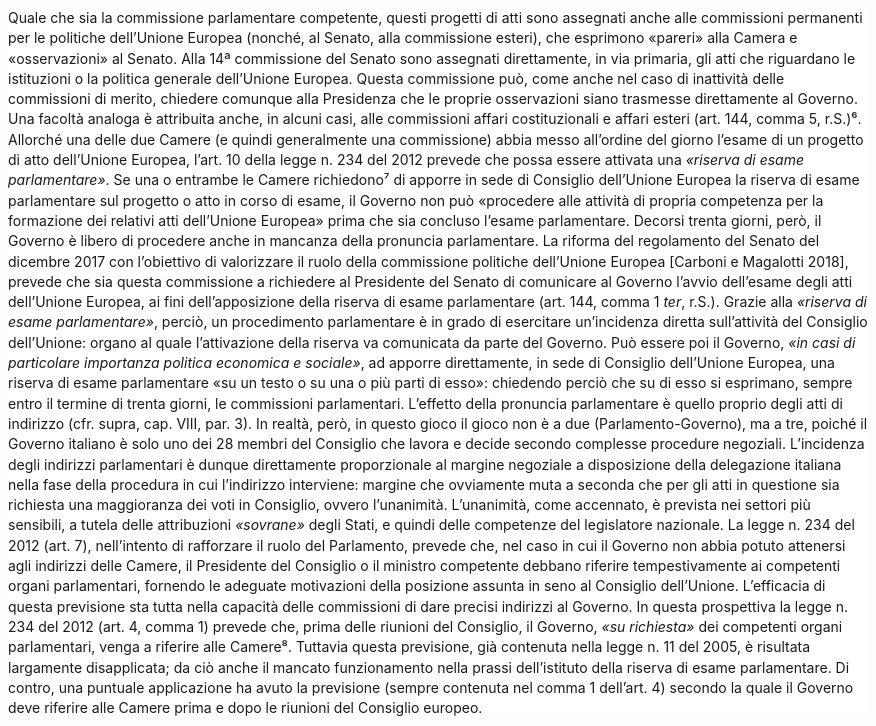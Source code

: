Quale che sia la commissione parlamentare competente, questi progetti di atti sono assegnati anche alle commissioni permanenti per le politiche dell’Unione Europea (nonché, al Senato, alla commissione esteri), che esprimono «pareri» alla Camera e «osservazioni» al Senato. Alla 14ª commissione del Senato sono assegnati direttamente, in via primaria, gli atti che riguardano le istituzioni o la politica generale dell’Unione Europea. Questa commissione può, come anche nel caso di inattività delle commissioni di merito, chiedere comunque alla Presidenza che le proprie osservazioni siano trasmesse direttamente al Governo. Una facoltà analoga è attribuita anche, in alcuni casi, alle commissioni affari costituzionali e affari esteri (art. 144, comma 5, r.S.)⁶.
Allorché una delle due Camere (e quindi generalmente una commissione) abbia messo all’ordine del giorno l’esame di un progetto di atto dell’Unione Europea, l’art. 10 della legge n. 234 del 2012 prevede che possa essere attivata una *«riserva di esame parlamentare»*. Se una o entrambe le Camere richiedono⁷ di apporre in sede di Consiglio dell’Unione Europea la riserva di esame parlamentare sul progetto o atto in corso di esame, il Governo non può «procedere alle attività di propria competenza per la formazione dei relativi atti dell’Unione Europea» prima che sia concluso l’esame parlamentare. Decorsi trenta giorni, però, il Governo è libero di procedere anche in mancanza della pronuncia parlamentare. La riforma del regolamento del Senato del dicembre 2017 con l’obiettivo di valorizzare il ruolo della commissione politiche dell’Unione Europea [Carboni e Magalotti 2018], prevede che sia questa commissione a richiedere al Presidente del Senato di comunicare al Governo l’avvio dell’esame degli atti dell’Unione Europea, ai fini dell’apposizione della riserva di esame parlamentare (art. 144, comma 1 *ter*, r.S.).
Grazie alla *«riserva di esame parlamentare»*, perciò, un procedimento parlamentare è in grado di esercitare un’incidenza diretta sull’attività del Consiglio dell’Unione: organo al quale l’attivazione della riserva va comunicata da parte del Governo. Può essere poi il Governo, *«in casi di particolare importanza politica economica e sociale»*, ad apporre direttamente, in sede di Consiglio dell’Unione Europea, una riserva di esame parlamentare «su un testo o su una o più parti di esso»: chiedendo perciò che su di esso si esprimano, sempre entro il termine di trenta giorni, le commissioni parlamentari.
L’effetto della pronuncia parlamentare è quello proprio degli atti di indirizzo (cfr. supra, cap. VIII, par. 3). In realtà, però, in questo gioco il gioco non è a due (Parlamento-Governo), ma a tre, poiché il Governo italiano è solo uno dei 28 membri del Consiglio che lavora e decide secondo complesse procedure negoziali. L’incidenza degli indirizzi parlamentari è dunque direttamente proporzionale al margine negoziale a disposizione della delegazione italiana nella fase della procedura in cui l’indirizzo interviene: margine che ovviamente muta a seconda che per gli atti in questione sia richiesta una maggioranza dei voti in Consiglio, ovvero l’unanimità. L’unanimità, come accennato, è prevista nei settori più sensibili, a tutela delle attribuzioni *«sovrane»* degli Stati, e quindi delle competenze del legislatore nazionale.
La legge n. 234 del 2012 (art. 7), nell’intento di rafforzare il ruolo del Parlamento, prevede che, nel caso in cui il Governo non abbia potuto attenersi agli indirizzi delle Camere, il Presidente del Consiglio o il ministro competente debbano riferire tempestivamente ai competenti organi parlamentari, fornendo le adeguate motivazioni della posizione assunta in seno al Consiglio dell’Unione. L’efficacia di questa previsione sta tutta nella capacità delle commissioni di dare precisi indirizzi al Governo. In questa prospettiva la legge n. 234 del 2012 (art. 4, comma 1) prevede che, prima delle riunioni del Consiglio, il Governo, *«su richiesta»* dei competenti organi parlamentari, venga a riferire alle Camere⁸. Tuttavia questa previsione, già contenuta nella legge n. 11 del 2005, è risultata largamente disapplicata; da ciò anche il mancato funzionamento nella prassi dell’istituto della riserva di esame parlamentare. Di contro, una puntuale applicazione ha avuto la previsione (sempre contenuta nel comma 1 dell’art. 4) secondo la quale il Governo deve riferire alle Camere prima e dopo le riunioni del Consiglio europeo.